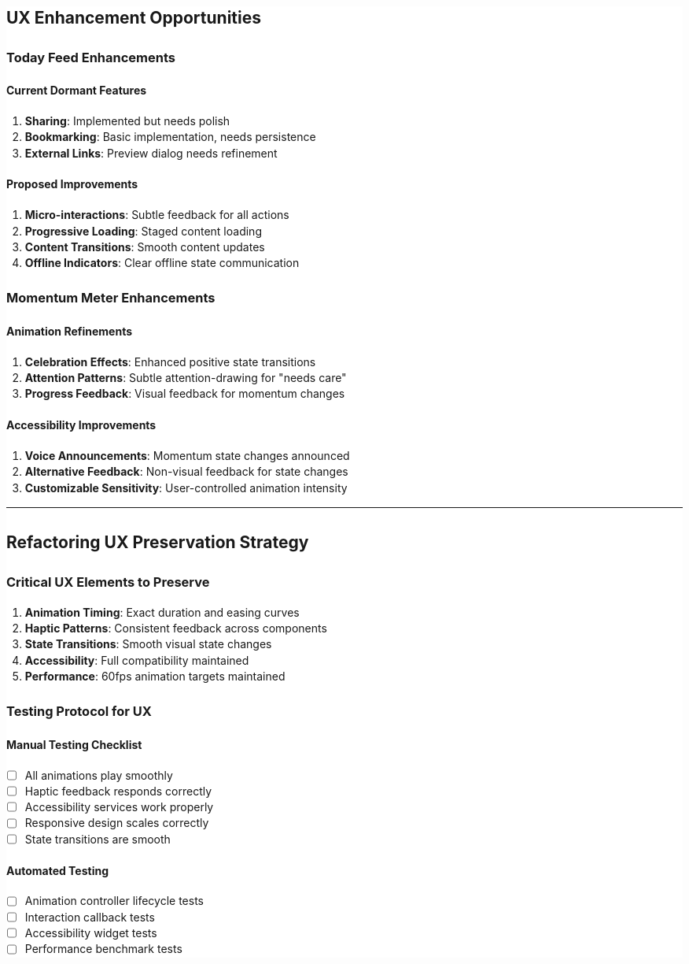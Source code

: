 
## **UX Enhancement Opportunities**

### **Today Feed Enhancements**

#### **Current Dormant Features**
1. **Sharing**: Implemented but needs polish
2. **Bookmarking**: Basic implementation, needs persistence
3. **External Links**: Preview dialog needs refinement

#### **Proposed Improvements**
1. **Micro-interactions**: Subtle feedback for all actions
2. **Progressive Loading**: Staged content loading
3. **Content Transitions**: Smooth content updates
4. **Offline Indicators**: Clear offline state communication

### **Momentum Meter Enhancements**

#### **Animation Refinements**
1. **Celebration Effects**: Enhanced positive state transitions
2. **Attention Patterns**: Subtle attention-drawing for "needs care"
3. **Progress Feedback**: Visual feedback for momentum changes

#### **Accessibility Improvements**
1. **Voice Announcements**: Momentum state changes announced
2. **Alternative Feedback**: Non-visual feedback for state changes
3. **Customizable Sensitivity**: User-controlled animation intensity

---

## **Refactoring UX Preservation Strategy**

### **Critical UX Elements to Preserve**

1. **Animation Timing**: Exact duration and easing curves
2. **Haptic Patterns**: Consistent feedback across components
3. **State Transitions**: Smooth visual state changes
4. **Accessibility**: Full compatibility maintained
5. **Performance**: 60fps animation targets maintained

### **Testing Protocol for UX**

#### **Manual Testing Checklist**
- [ ] All animations play smoothly
- [ ] Haptic feedback responds correctly
- [ ] Accessibility services work properly
- [ ] Responsive design scales correctly
- [ ] State transitions are smooth

#### **Automated Testing**
- [ ] Animation controller lifecycle tests
- [ ] Interaction callback tests
- [ ] Accessibility widget tests
- [ ] Performance benchmark tests
